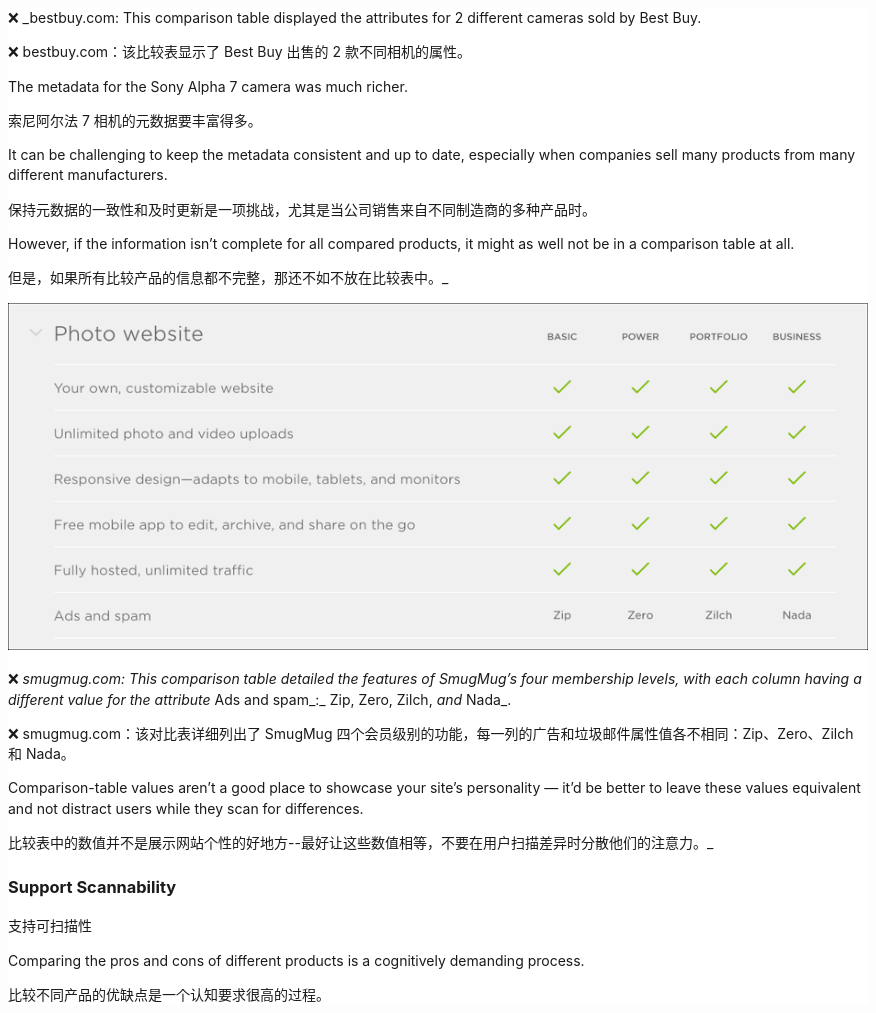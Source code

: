 ❌ _bestbuy.com: This comparison table displayed the attributes for 2 different cameras sold by Best Buy.  

❌ bestbuy.com：该比较表显示了 Best Buy 出售的 2 款不同相机的属性。  

The metadata for the Sony Alpha 7 camera was much richer.  

索尼阿尔法 7 相机的元数据要丰富得多。  

It can be challenging to keep the metadata consistent and up to date, especially when companies sell many products from many different manufacturers.  

保持元数据的一致性和及时更新是一项挑战，尤其是当公司销售来自不同制造商的多种产品时。  

However, if the information isn’t complete for all compared products, it might as well not be in a comparison table at all.  

但是，如果所有比较产品的信息都不完整，那还不如不放在比较表中。_

![A screenshot of a comparison table on Smugmug.com. This comparison table is playful with all of the plans having the exact same features.](smugmugzip.png)

❌ _smugmug.com: This comparison table detailed the features of SmugMug’s four membership levels, with each column having a different value for the attribute_ Ads and spam_:_ Zip, Zero, Zilch, _and_ Nada_.  

❌ smugmug.com：该对比表详细列出了 SmugMug 四个会员级别的功能，每一列的广告和垃圾邮件属性值各不相同：Zip、Zero、Zilch 和 Nada。  

Comparison-table values aren’t a good place to showcase your site’s personality — it’d be better to leave these values equivalent and not distract users while they scan for differences.  

比较表中的数值并不是展示网站个性的好地方--最好让这些数值相等，不要在用户扫描差异时分散他们的注意力。_

### Support Scannability  

支持可扫描性

Comparing the pros and cons of different products is a cognitively demanding process.  

比较不同产品的优缺点是一个认知要求很高的过程。  

